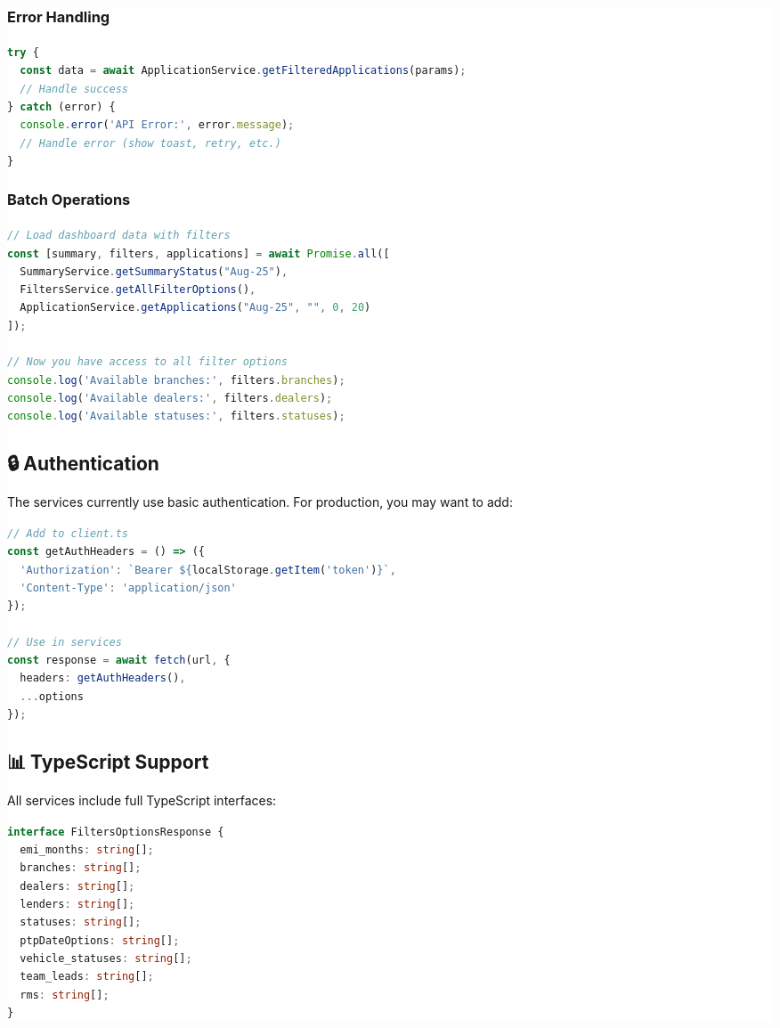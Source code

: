### Error Handling
```typescript
try {
  const data = await ApplicationService.getFilteredApplications(params);
  // Handle success
} catch (error) {
  console.error('API Error:', error.message);
  // Handle error (show toast, retry, etc.)
}
```

### Batch Operations
```typescript
// Load dashboard data with filters
const [summary, filters, applications] = await Promise.all([
  SummaryService.getSummaryStatus("Aug-25"),
  FiltersService.getAllFilterOptions(),
  ApplicationService.getApplications("Aug-25", "", 0, 20)
]);

// Now you have access to all filter options
console.log('Available branches:', filters.branches);
console.log('Available dealers:', filters.dealers);
console.log('Available statuses:', filters.statuses);
```

## 🔒 Authentication

The services currently use basic authentication. For production, you may want to add:

```typescript
// Add to client.ts
const getAuthHeaders = () => ({
  'Authorization': `Bearer ${localStorage.getItem('token')}`,
  'Content-Type': 'application/json'
});

// Use in services
const response = await fetch(url, {
  headers: getAuthHeaders(),
  ...options
});
```

## 📊 TypeScript Support

All services include full TypeScript interfaces:

```typescript
interface FiltersOptionsResponse {
  emi_months: string[];
  branches: string[];
  dealers: string[];
  lenders: string[];
  statuses: string[];
  ptpDateOptions: string[];
  vehicle_statuses: string[];
  team_leads: string[];
  rms: string[];
}
```
